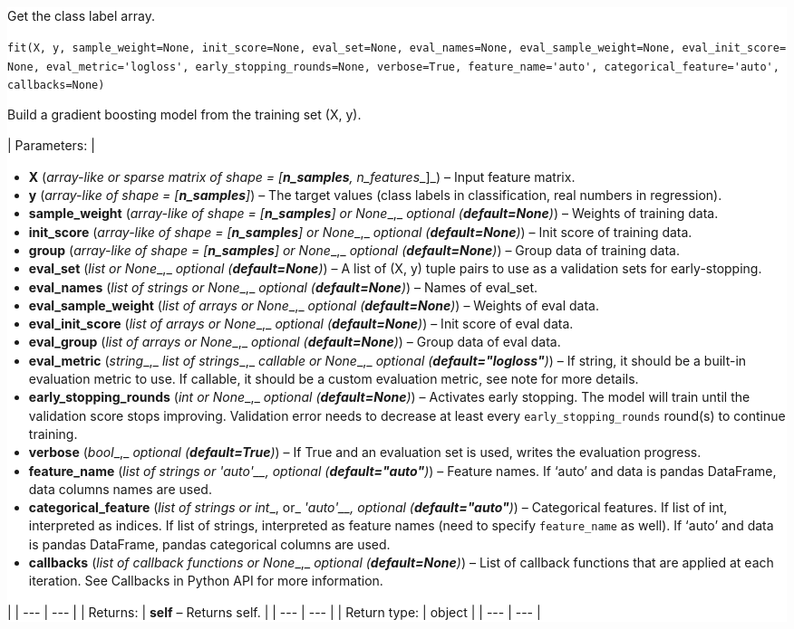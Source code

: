 Get the class label array.

```
fit(X, y, sample_weight=None, init_score=None, eval_set=None, eval_names=None, eval_sample_weight=None, eval_init_score=None, eval_metric='logloss', early_stopping_rounds=None, verbose=True, feature_name='auto', categorical_feature='auto', callbacks=None)
```

Build a gradient boosting model from the training set (X, y).

<colgroup><col class="field-name"> <col class="field-body"></colgroup>
| Parameters: | 

*   **X** (_array-like_ _or_ _sparse matrix of shape =_ _[__n_samples__,_ _n_features__]_) – Input feature matrix.
*   **y** (_array-like of shape =_ _[__n_samples__]_) – The target values (class labels in classification, real numbers in regression).
*   **sample_weight** (_array-like of shape =_ _[__n_samples__] or_ _None__,_ _optional_ _(__default=None__)_) – Weights of training data.
*   **init_score** (_array-like of shape =_ _[__n_samples__] or_ _None__,_ _optional_ _(__default=None__)_) – Init score of training data.
*   **group** (_array-like of shape =_ _[__n_samples__] or_ _None__,_ _optional_ _(__default=None__)_) – Group data of training data.
*   **eval_set** (_list_ _or_ _None__,_ _optional_ _(__default=None__)_) – A list of (X, y) tuple pairs to use as a validation sets for early-stopping.
*   **eval_names** (_list of strings_ _or_ _None__,_ _optional_ _(__default=None__)_) – Names of eval_set.
*   **eval_sample_weight** (_list of arrays_ _or_ _None__,_ _optional_ _(__default=None__)_) – Weights of eval data.
*   **eval_init_score** (_list of arrays_ _or_ _None__,_ _optional_ _(__default=None__)_) – Init score of eval data.
*   **eval_group** (_list of arrays_ _or_ _None__,_ _optional_ _(__default=None__)_) – Group data of eval data.
*   **eval_metric** (_string__,_ _list of strings__,_ _callable_ _or_ _None__,_ _optional_ _(__default="logloss"__)_) – If string, it should be a built-in evaluation metric to use. If callable, it should be a custom evaluation metric, see note for more details.
*   **early_stopping_rounds** (_int_ _or_ _None__,_ _optional_ _(__default=None__)_) – Activates early stopping. The model will train until the validation score stops improving. Validation error needs to decrease at least every `early_stopping_rounds` round(s) to continue training.
*   **verbose** (_bool__,_ _optional_ _(__default=True__)_) – If True and an evaluation set is used, writes the evaluation progress.
*   **feature_name** (_list of strings_ _or_ _'auto'__,_ _optional_ _(__default="auto"__)_) – Feature names. If ‘auto’ and data is pandas DataFrame, data columns names are used.
*   **categorical_feature** (_list of strings_ _or_ _int__, or_ _'auto'__,_ _optional_ _(__default="auto"__)_) – Categorical features. If list of int, interpreted as indices. If list of strings, interpreted as feature names (need to specify `feature_name` as well). If ‘auto’ and data is pandas DataFrame, pandas categorical columns are used.
*   **callbacks** (_list of callback functions_ _or_ _None__,_ _optional_ _(__default=None__)_) – List of callback functions that are applied at each iteration. See Callbacks in Python API for more information.

 |
| --- | --- |
| Returns: | **self** – Returns self. |
| --- | --- |
| Return type: | object |
| --- | --- |
